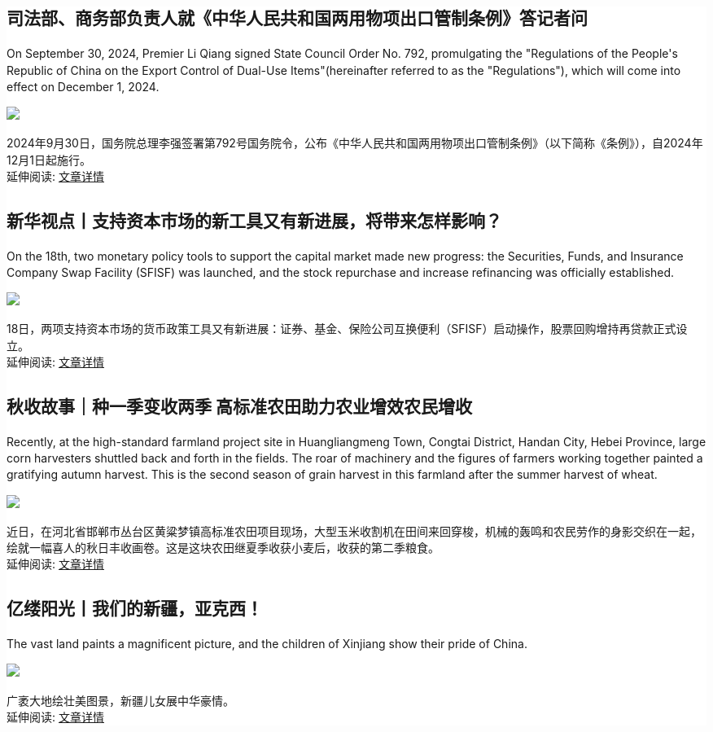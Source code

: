 <qrcode title="习近平向2024年国际保护知识产权协会世界知识产权大会致贺信" image="https://p3.img.cctvpic.com/photoworkspace/2024/10/19/2024101920322427523.jpg" />   

## 司法部、商务部负责人就《中华人民共和国两用物项出口管制条例》答记者问   
On September 30, 2024, Premier Li Qiang signed State Council Order No. 792, promulgating the "Regulations of the People's Republic of China on the Export Control of Dual-Use Items"(hereinafter referred to as the "Regulations"), which will come into effect on December 1, 2024.   

<img src="https://p5.img.cctvpic.com/photoworkspace/2024/10/19/2024101920213255575.jpg" />   

2024年9月30日，国务院总理李强签署第792号国务院令，公布《中华人民共和国两用物项出口管制条例》（以下简称《条例》），自2024年12月1日起施行。   
延伸阅读: [文章详情](https://news.cctv.com/2024/10/19/ARTI8OGvC0yNLy8XNAj1KbM2241019.shtml)   

<qrcode title="司法部、商务部负责人就《中华人民共和国两用物项出口管制条例》答记者问" image="https://p5.img.cctvpic.com/photoworkspace/2024/10/19/2024101920213255575.jpg" />   

## 新华视点丨支持资本市场的新工具又有新进展，将带来怎样影响？   
On the 18th, two monetary policy tools to support the capital market made new progress: the Securities, Funds, and Insurance Company Swap Facility (SFISF) was launched, and the stock repurchase and increase refinancing was officially established.   

<img src="https://p1.img.cctvpic.com/photoworkspace/2024/10/19/2024101920065215280.jpg" />   

18日，两项支持资本市场的货币政策工具又有新进展：证券、基金、保险公司互换便利（SFISF）启动操作，股票回购增持再贷款正式设立。   
延伸阅读: [文章详情](https://jingji.cctv.com/2024/10/19/ARTIG691CUVlTOTvalWSenXS241019.shtml)   

<qrcode title="新华视点丨支持资本市场的新工具又有新进展，将带来怎样影响？" image="https://p1.img.cctvpic.com/photoworkspace/2024/10/19/2024101920065215280.jpg" />   

## 秋收故事｜种一季变收两季 高标准农田助力农业增效农民增收   
Recently, at the high-standard farmland project site in Huangliangmeng Town, Congtai District, Handan City, Hebei Province, large corn harvesters shuttled back and forth in the fields. The roar of machinery and the figures of farmers working together painted a gratifying autumn harvest. This is the second season of grain harvest in this farmland after the summer harvest of wheat.   

<img src="https://p5.img.cctvpic.com/photoworkspace/2024/10/19/2024101920045346725.jpg" />   

近日，在河北省邯郸市丛台区黄粱梦镇高标准农田项目现场，大型玉米收割机在田间来回穿梭，机械的轰鸣和农民劳作的身影交织在一起，绘就一幅喜人的秋日丰收画卷。这是这块农田继夏季收获小麦后，收获的第二季粮食。   
延伸阅读: [文章详情](https://news.cctv.com/2024/10/19/ARTIsHl4zigpWvqghzZr2IWJ241019.shtml)   

<qrcode title="秋收故事｜种一季变收两季 高标准农田助力农业增效农民增收" image="https://p5.img.cctvpic.com/photoworkspace/2024/10/19/2024101920045346725.jpg" />   

## 亿缕阳光丨我们的新疆，亚克西！   
The vast land paints a magnificent picture, and the children of Xinjiang show their pride of China.   

<img src="https://p5.img.cctvpic.com/photoworkspace/2024/10/19/2024101920004750752.jpg" />   

广袤大地绘壮美图景，新疆儿女展中华豪情。   
延伸阅读: [文章详情](https://news.cctv.com/2024/10/19/ARTILelsKImI6Ky1w7UjrPMr241019.shtml)   
